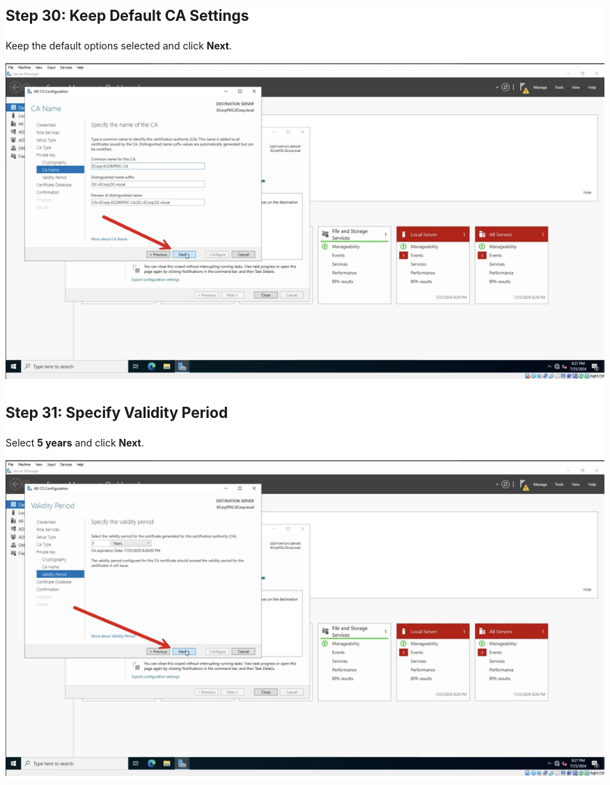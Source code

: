 ## Step 30: Keep Default CA Settings
Keep the default options selected and click **Next**.  

![Defaults](/images/defaults.png)

## Step 31: Specify Validity Period
Select **5 years** and click **Next**.  

![5 Years](/images/five_yrs.png)
